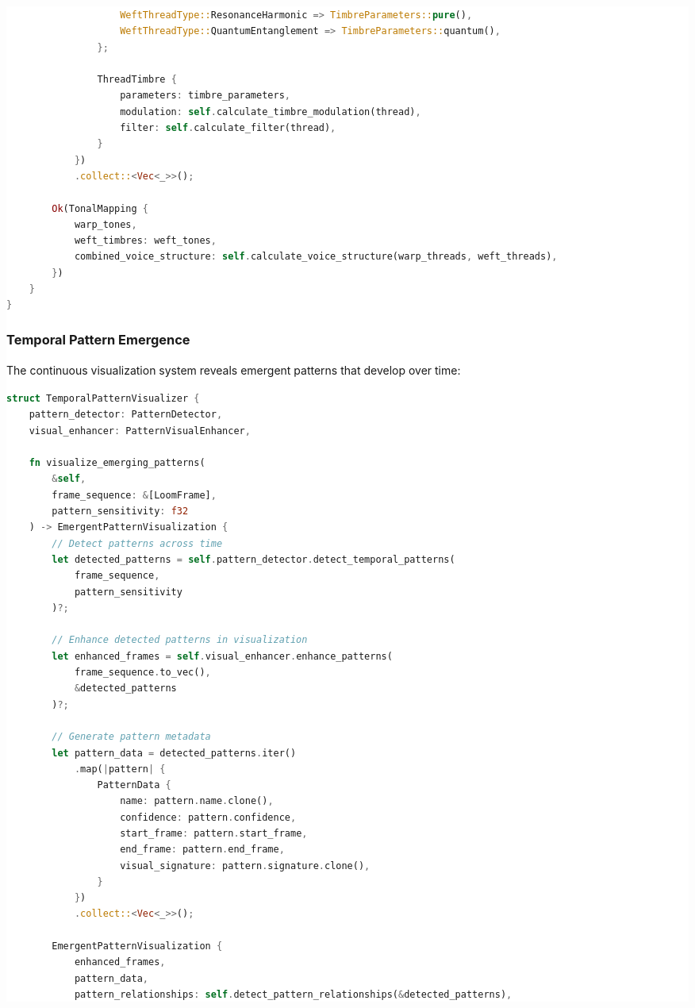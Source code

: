 ```rust
                    WeftThreadType::ResonanceHarmonic => TimbreParameters::pure(),
                    WeftThreadType::QuantumEntanglement => TimbreParameters::quantum(),
                };
                
                ThreadTimbre {
                    parameters: timbre_parameters,
                    modulation: self.calculate_timbre_modulation(thread),
                    filter: self.calculate_filter(thread),
                }
            })
            .collect::<Vec<_>>();
            
        Ok(TonalMapping {
            warp_tones,
            weft_timbres: weft_tones,
            combined_voice_structure: self.calculate_voice_structure(warp_threads, weft_threads),
        })
    }
}
```

### Temporal Pattern Emergence

The continuous visualization system reveals emergent patterns that develop over time:

```rust
struct TemporalPatternVisualizer {
    pattern_detector: PatternDetector,
    visual_enhancer: PatternVisualEnhancer,
    
    fn visualize_emerging_patterns(
        &self,
        frame_sequence: &[LoomFrame],
        pattern_sensitivity: f32
    ) -> EmergentPatternVisualization {
        // Detect patterns across time
        let detected_patterns = self.pattern_detector.detect_temporal_patterns(
            frame_sequence,
            pattern_sensitivity
        )?;
        
        // Enhance detected patterns in visualization
        let enhanced_frames = self.visual_enhancer.enhance_patterns(
            frame_sequence.to_vec(),
            &detected_patterns
        )?;
        
        // Generate pattern metadata
        let pattern_data = detected_patterns.iter()
            .map(|pattern| {
                PatternData {
                    name: pattern.name.clone(),
                    confidence: pattern.confidence,
                    start_frame: pattern.start_frame,
                    end_frame: pattern.end_frame,
                    visual_signature: pattern.signature.clone(),
                }
            })
            .collect::<Vec<_>>();
            
        EmergentPatternVisualization {
            enhanced_frames,
            pattern_data,
            pattern_relationships: self.detect_pattern_relationships(&detected_patterns),
```